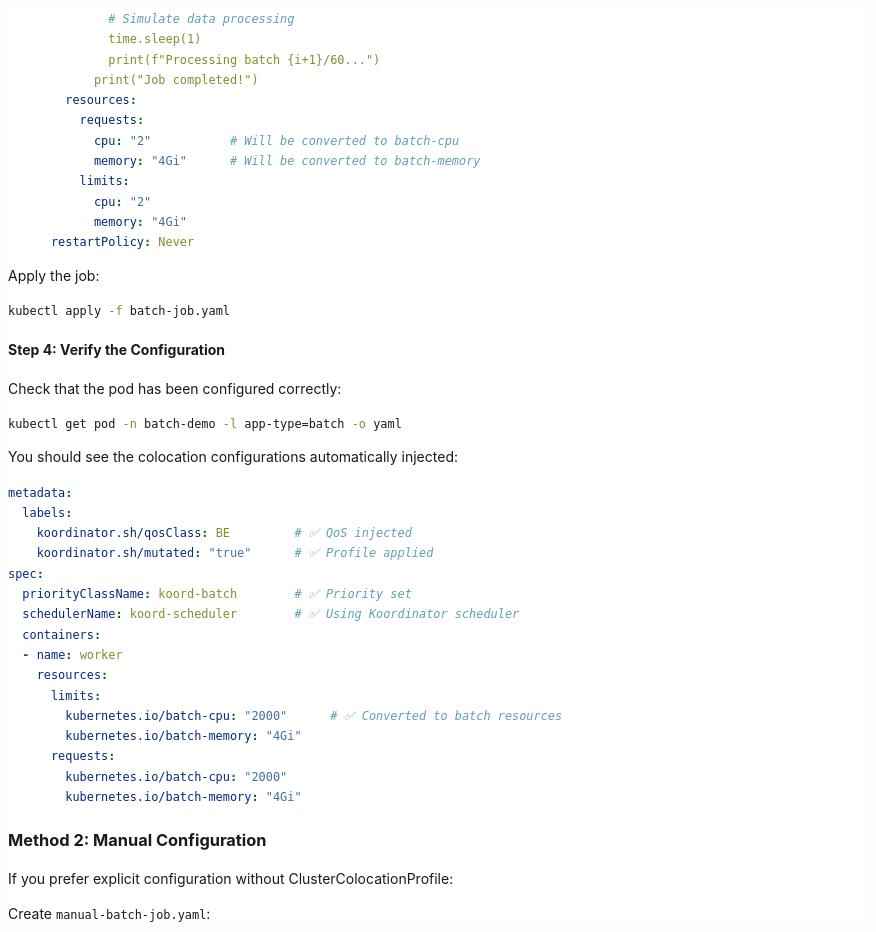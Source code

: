 ```yaml
              # Simulate data processing
              time.sleep(1)
              print(f"Processing batch {i+1}/60...")
            print("Job completed!")
        resources:
          requests:
            cpu: "2"           # Will be converted to batch-cpu
            memory: "4Gi"      # Will be converted to batch-memory
          limits:
            cpu: "2"
            memory: "4Gi"
      restartPolicy: Never
```

Apply the job:

```bash
kubectl apply -f batch-job.yaml
```

#### Step 4: Verify the Configuration

Check that the pod has been configured correctly:

```bash
kubectl get pod -n batch-demo -l app-type=batch -o yaml
```

You should see the colocation configurations automatically injected:

```yaml
metadata:
  labels:
    koordinator.sh/qosClass: BE         # ✅ QoS injected
    koordinator.sh/mutated: "true"      # ✅ Profile applied
spec:
  priorityClassName: koord-batch        # ✅ Priority set
  schedulerName: koord-scheduler        # ✅ Using Koordinator scheduler
  containers:
  - name: worker
    resources:
      limits:
        kubernetes.io/batch-cpu: "2000"      # ✅ Converted to batch resources
        kubernetes.io/batch-memory: "4Gi"
      requests:
        kubernetes.io/batch-cpu: "2000"
        kubernetes.io/batch-memory: "4Gi"
```

### Method 2: Manual Configuration

If you prefer explicit configuration without ClusterColocationProfile:

Create `manual-batch-job.yaml`:
